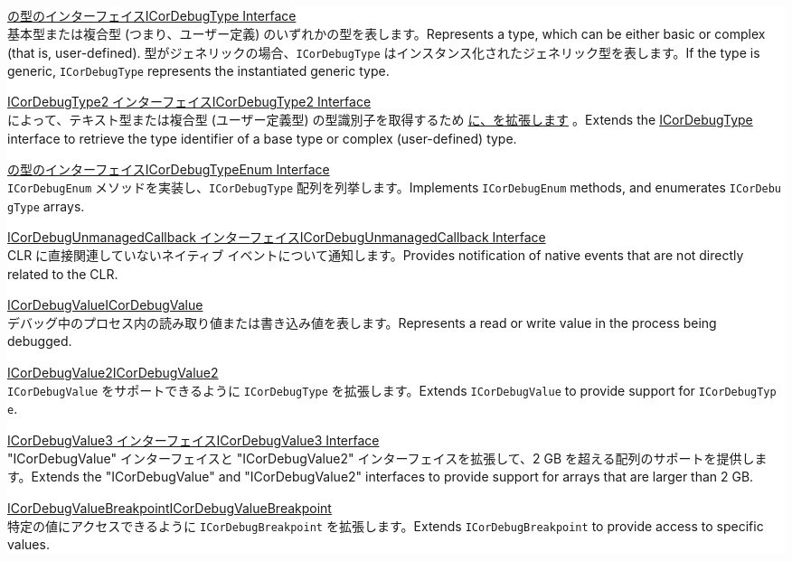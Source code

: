  <span data-ttu-id="f56fb-372">[の型のインターフェイス](icordebugtype-interface.md)</span><span class="sxs-lookup"><span data-stu-id="f56fb-372">[ICorDebugType Interface](icordebugtype-interface.md)</span></span>\
 <span data-ttu-id="f56fb-373">基本型または複合型 (つまり、ユーザー定義) のいずれかの型を表します。</span><span class="sxs-lookup"><span data-stu-id="f56fb-373">Represents a type, which can be either basic or complex (that is, user-defined).</span></span> <span data-ttu-id="f56fb-374">型がジェネリックの場合、`ICorDebugType` はインスタンス化されたジェネリック型を表します。</span><span class="sxs-lookup"><span data-stu-id="f56fb-374">If the type is generic, `ICorDebugType` represents the instantiated generic type.</span></span>  
  
 <span data-ttu-id="f56fb-375">[ICorDebugType2 インターフェイス](icordebugtype2-interface.md)</span><span class="sxs-lookup"><span data-stu-id="f56fb-375">[ICorDebugType2 Interface](icordebugtype2-interface.md)</span></span>\
 <span data-ttu-id="f56fb-376">によって、テキスト型または複合型 (ユーザー定義型) の型識別子を取得するため [に、を拡張します](icordebugtype-interface.md) 。</span><span class="sxs-lookup"><span data-stu-id="f56fb-376">Extends the [ICorDebugType](icordebugtype-interface.md) interface to retrieve the type identifier  of a base type or complex (user-defined) type.</span></span>  
  
 <span data-ttu-id="f56fb-377">[の型のインターフェイス](icordebugtypeenum-interface.md)</span><span class="sxs-lookup"><span data-stu-id="f56fb-377">[ICorDebugTypeEnum Interface](icordebugtypeenum-interface.md)</span></span>\
 <span data-ttu-id="f56fb-378">`ICorDebugEnum` メソッドを実装し、`ICorDebugType` 配列を列挙します。</span><span class="sxs-lookup"><span data-stu-id="f56fb-378">Implements `ICorDebugEnum` methods, and enumerates `ICorDebugType` arrays.</span></span>  
  
 <span data-ttu-id="f56fb-379">[ICorDebugUnmanagedCallback インターフェイス](icordebugunmanagedcallback-interface.md)</span><span class="sxs-lookup"><span data-stu-id="f56fb-379">[ICorDebugUnmanagedCallback Interface](icordebugunmanagedcallback-interface.md)</span></span>\
 <span data-ttu-id="f56fb-380">CLR に直接関連していないネイティブ イベントについて通知します。</span><span class="sxs-lookup"><span data-stu-id="f56fb-380">Provides notification of native events that are not directly related to the CLR.</span></span>  
  
 <span data-ttu-id="f56fb-381">[ICorDebugValue](icordebugvalue-interface.md)</span><span class="sxs-lookup"><span data-stu-id="f56fb-381">[ICorDebugValue](icordebugvalue-interface.md)</span></span>\
 <span data-ttu-id="f56fb-382">デバッグ中のプロセス内の読み取り値または書き込み値を表します。</span><span class="sxs-lookup"><span data-stu-id="f56fb-382">Represents a read or write value in the process being debugged.</span></span>  
  
 <span data-ttu-id="f56fb-383">[ICorDebugValue2](icordebugvalue2-interface.md)</span><span class="sxs-lookup"><span data-stu-id="f56fb-383">[ICorDebugValue2](icordebugvalue2-interface.md)</span></span>\
 <span data-ttu-id="f56fb-384">`ICorDebugValue` をサポートできるように `ICorDebugType` を拡張します。</span><span class="sxs-lookup"><span data-stu-id="f56fb-384">Extends `ICorDebugValue` to provide support for `ICorDebugType`.</span></span>  
  
 <span data-ttu-id="f56fb-385">[ICorDebugValue3 インターフェイス](icordebugvalue3-interface.md)</span><span class="sxs-lookup"><span data-stu-id="f56fb-385">[ICorDebugValue3 Interface](icordebugvalue3-interface.md)</span></span>\
 <span data-ttu-id="f56fb-386">"ICorDebugValue" インターフェイスと "ICorDebugValue2" インターフェイスを拡張して、2 GB を超える配列のサポートを提供します。</span><span class="sxs-lookup"><span data-stu-id="f56fb-386">Extends the "ICorDebugValue" and "ICorDebugValue2" interfaces to provide support for arrays that are larger than 2 GB.</span></span>  
  
 <span data-ttu-id="f56fb-387">[ICorDebugValueBreakpoint](icordebugvaluebreakpoint-interface.md)</span><span class="sxs-lookup"><span data-stu-id="f56fb-387">[ICorDebugValueBreakpoint](icordebugvaluebreakpoint-interface.md)</span></span>\
 <span data-ttu-id="f56fb-388">特定の値にアクセスできるように `ICorDebugBreakpoint` を拡張します。</span><span class="sxs-lookup"><span data-stu-id="f56fb-388">Extends `ICorDebugBreakpoint` to provide access to specific values.</span></span>  
  